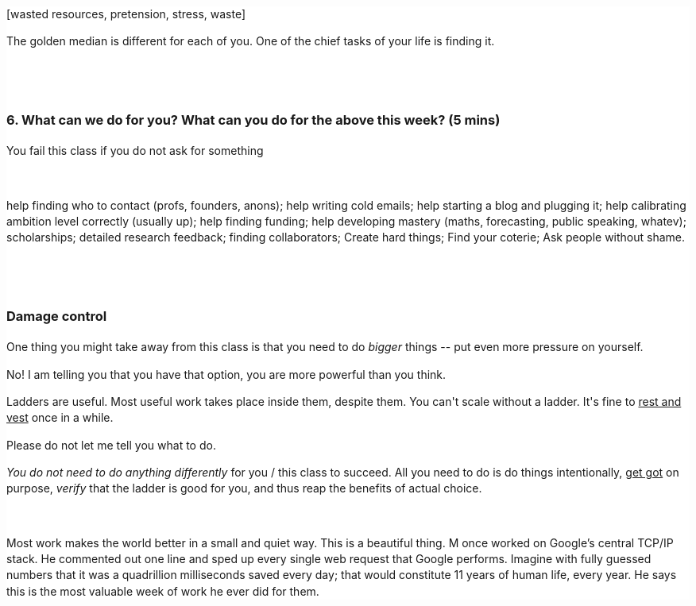 \[wasted resources, pretension, stress, waste\]



The golden median is different for each of you. One of the chief tasks of your life is finding it.

<br><br>


### 6. What can we do for you? What can you do for the above this week? (5 mins)


You fail this class if you do not ask for something

<br>


help finding who to contact (profs, founders, anons); 
help writing cold emails; 
help starting a blog and plugging it; 
help calibrating ambition level correctly (usually up); 
help finding funding; 
help developing mastery (maths, forecasting, public speaking, whatev); 
scholarships; 
detailed research feedback; 
finding collaborators; 
Create hard things; 
Find your coterie; 
Ask people without shame.


<br><br>


### Damage control



One thing you might take away from this class is that you need to do _bigger_ things -- put even more pressure on yourself. 

No! I am telling you that you have that option, you are more powerful than you think.

Ladders are useful. Most useful work takes place inside them, despite them. You can't scale without a ladder. It's fine to [rest and vest](https://www.google.com/search?q=rest+and+vest&client=ubuntu-chr&sourceid=chrome&ie=UTF-8) once in a while.

Please do not let me tell you what to do. 

_You do not need to do anything differently_ for you / this class to succeed. All you need to do is do things intentionally, [get got](https://thezvi.wordpress.com/2017/09/23/out-to-get-you/) on purpose, _verify_ that the ladder is good for you, and thus reap the benefits of actual choice.

<br>

Most work makes the world better in a small and quiet way. This is a beautiful thing. M once worked on Google’s central TCP/IP stack. He commented out one line and sped up every single web request that Google performs. Imagine with fully guessed numbers that it was a quadrillion milliseconds saved every day; that would constitute 11 years of human life, every year. He says this is the most valuable week of work he ever did for them.
